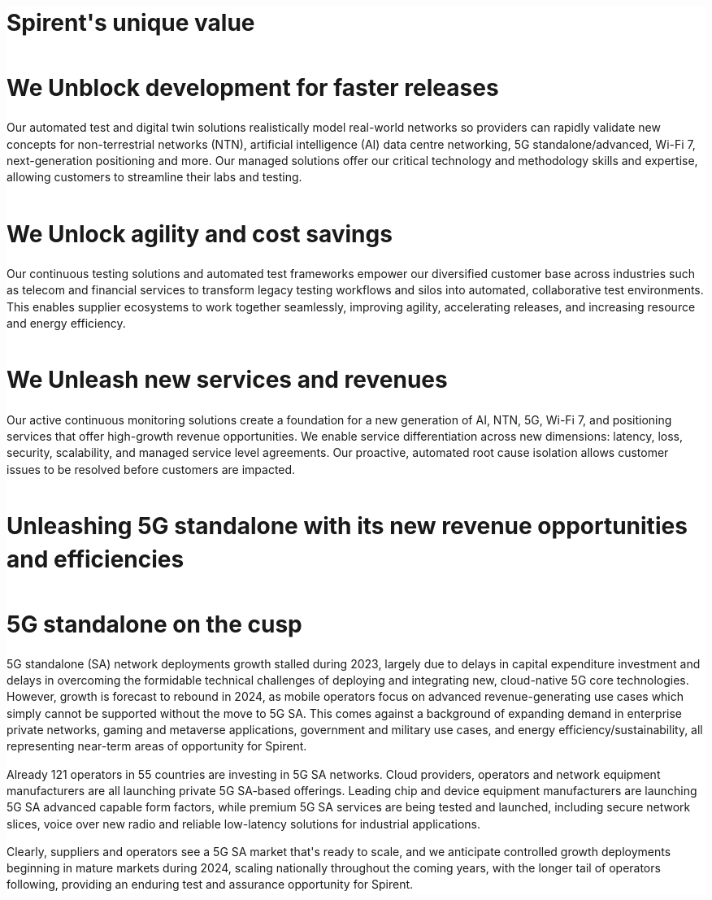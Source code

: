 # Spirent's unique value

# We Unblock development for faster releases

Our automated test and digital twin solutions realistically model real-world networks so providers can rapidly validate new concepts for non-terrestrial networks (NTN), artificial intelligence (AI) data centre networking, 5G standalone/advanced, Wi-Fi 7, next-generation positioning and more. Our managed solutions offer our critical technology and methodology skills and expertise, allowing customers to streamline their labs and testing.

# We Unlock agility and cost savings

Our continuous testing solutions and automated test frameworks empower our diversified customer base across industries such as telecom and financial services to transform legacy testing workflows and silos into automated, collaborative test environments. This enables supplier ecosystems to work together seamlessly, improving agility, accelerating releases, and increasing resource and energy efficiency.

# We Unleash new services and revenues

Our active continuous monitoring solutions create a foundation for a new generation of AI, NTN, 5G, Wi-Fi 7, and positioning services that offer high-growth revenue opportunities. We enable service differentiation across new dimensions: latency, loss, security, scalability, and managed service level agreements. Our proactive, automated root cause isolation allows customer issues to be resolved before customers are impacted.

# Unleashing 5G standalone with its new revenue opportunities and efficiencies

# 5G standalone on the cusp

5G standalone (SA) network deployments growth stalled during 2023, largely due to delays in capital expenditure investment and delays in overcoming the formidable technical challenges of deploying and integrating new, cloud-native 5G core technologies. However, growth is forecast to rebound in 2024, as mobile operators focus on advanced revenue-generating use cases which simply cannot be supported without the move to 5G SA. This comes against a background of expanding demand in enterprise private networks, gaming and metaverse applications, government and military use cases, and energy efficiency/sustainability, all representing near-term areas of opportunity for Spirent.

Already 121 operators in 55 countries are investing in 5G SA networks. Cloud providers, operators and network equipment manufacturers are all launching private 5G SA-based offerings. Leading chip and device equipment manufacturers are launching 5G SA advanced capable form factors, while premium 5G SA services are being tested and launched, including secure network slices, voice over new radio and reliable low-latency solutions for industrial applications.

Clearly, suppliers and operators see a 5G SA market that's ready to scale, and we anticipate controlled growth deployments beginning in mature markets during 2024, scaling nationally throughout the coming years, with the longer tail of operators following, providing an enduring test and assurance opportunity for Spirent.
